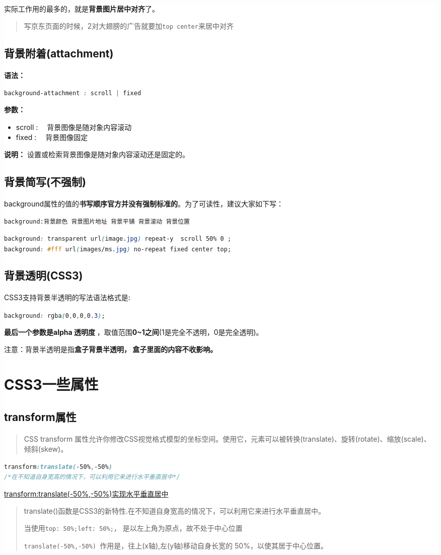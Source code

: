 实际工作用的最多的，就是**背景图片居中对齐**了。

> 写京东页面的时候，2对大翅膀的广告就要加`top center`来居中对齐

## 背景附着(attachment)

**语法：** 

```css
background-attachment : scroll | fixed 
```

**参数：** 

* scroll : 　背景图像是随对象内容滚动
* fixed : 　背景图像固定 

**说明：** 设置或检索背景图像是随对象内容滚动还是固定的。

## 背景简写(不强制)

background属性的值的**书写顺序官方并没有强制标准的**。为了可读性，建议大家如下写：

`background:背景颜色 背景图片地址 背景平铺 背景滚动 背景位置`

```css
background: transparent url(image.jpg) repeat-y  scroll 50% 0 ;
background: #fff url(images/ms.jpg) no-repeat fixed center top;
```

## 背景透明(CSS3)

CSS3支持背景半透明的写法语法格式是:

```css
background: rgba(0,0,0,0.3);
```

 **最后一个参数是alpha 透明度** ，取值范围**0~1之间**(1是完全不透明，0是完全透明)。

 注意：背景半透明是指**盒子背景半透明， 盒子里面的内容不收影响。**

# CSS3一些属性

## transform属性

> CSS transform 属性允许你修改CSS视觉格式模型的坐标空间。使用它，元素可以被转换(translate)、旋转(rotate)、缩放(scale)、倾斜(skew)。

~~~css
transform:translate(-50%,-50%)
/*在不知道自身宽高的情况下，可以利用它来进行水平垂直居中*/
~~~

[transform:translate(-50%,-50%)实现水平垂直居中](<https://www.cnblogs.com/knuzy/p/9993181.HTML>)

> translate()函数是CSS3的新特性.在不知道自身宽高的情况下，可以利用它来进行水平垂直居中。
>
> 当使用`top: 50%;left: 50%;`， 是以左上角为原点，故不处于中心位置
>
>  `translate(-50%,-50%) `作用是，往上(x轴),左(y轴)移动自身长宽的 50%，以使其居于中心位置。
